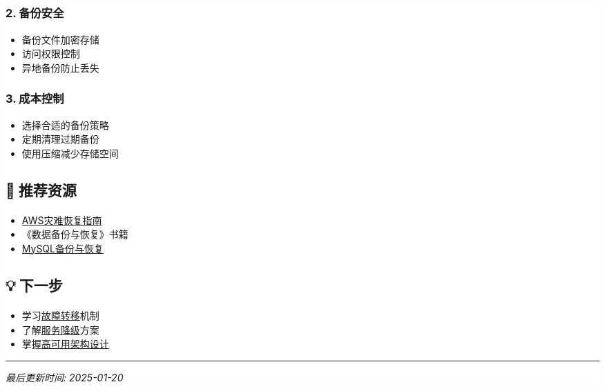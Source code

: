 ### 2. 备份安全

- 备份文件加密存储
- 访问权限控制
- 异地备份防止丢失

### 3. 成本控制

- 选择合适的备份策略
- 定期清理过期备份
- 使用压缩减少存储空间

## 📖 推荐资源

- [AWS灾难恢复指南](https://aws.amazon.com/disaster-recovery/)
- 《数据备份与恢复》书籍
- [MySQL备份与恢复](https://dev.mysql.com/doc/refman/8.0/en/backup-and-recovery.html)

## 💡 下一步

- 学习[故障转移](./failover.md)机制
- 了解[服务降级](./degradation.md)方案
- 掌握[高可用架构设计](./architecture-design.md)

---

*最后更新时间: 2025-01-20*

